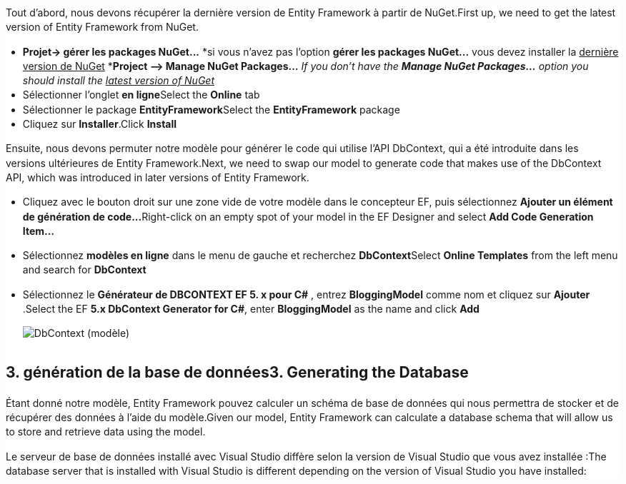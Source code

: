 <span data-ttu-id="7c1ed-153">Tout d’abord, nous devons récupérer la dernière version de Entity Framework à partir de NuGet.</span><span class="sxs-lookup"><span data-stu-id="7c1ed-153">First up, we need to get the latest version of Entity Framework from NuGet.</span></span>

-   <span data-ttu-id="7c1ed-154">**Projet-&gt; gérer les packages NuGet...** 
    \*si vous n’avez pas l’option **gérer les packages NuGet...** vous devez installer la [dernière version de NuGet](https://visualstudiogallery.msdn.microsoft.com/27077b70-9dad-4c64-adcf-c7cf6bc9970c) \*</span><span class="sxs-lookup"><span data-stu-id="7c1ed-154">**Project –&gt; Manage NuGet Packages…**
*If you don’t have the **Manage NuGet Packages…** option you should install the [latest version of NuGet](https://visualstudiogallery.msdn.microsoft.com/27077b70-9dad-4c64-adcf-c7cf6bc9970c)*</span></span>
-   <span data-ttu-id="7c1ed-155">Sélectionner l’onglet **en ligne**</span><span class="sxs-lookup"><span data-stu-id="7c1ed-155">Select the **Online** tab</span></span>
-   <span data-ttu-id="7c1ed-156">Sélectionner le package **EntityFramework**</span><span class="sxs-lookup"><span data-stu-id="7c1ed-156">Select the **EntityFramework** package</span></span>
-   <span data-ttu-id="7c1ed-157">Cliquez sur **Installer**.</span><span class="sxs-lookup"><span data-stu-id="7c1ed-157">Click **Install**</span></span>

<span data-ttu-id="7c1ed-158">Ensuite, nous devons permuter notre modèle pour générer le code qui utilise l’API DbContext, qui a été introduite dans les versions ultérieures de Entity Framework.</span><span class="sxs-lookup"><span data-stu-id="7c1ed-158">Next, we need to swap our model to generate code that makes use of the DbContext API, which was introduced in later versions of Entity Framework.</span></span>

-   <span data-ttu-id="7c1ed-159">Cliquez avec le bouton droit sur une zone vide de votre modèle dans le concepteur EF, puis sélectionnez **Ajouter un élément de génération de code...**</span><span class="sxs-lookup"><span data-stu-id="7c1ed-159">Right-click on an empty spot of your model in the EF Designer and select **Add Code Generation Item…**</span></span>
-   <span data-ttu-id="7c1ed-160">Sélectionnez **modèles en ligne** dans le menu de gauche et recherchez **DbContext**</span><span class="sxs-lookup"><span data-stu-id="7c1ed-160">Select **Online Templates** from the left menu and search for **DbContext**</span></span>
-   <span data-ttu-id="7c1ed-161">Sélectionnez le **Générateur de DBCONTEXT EF 5. x pour C\#** , entrez **BloggingModel** comme nom et cliquez sur **Ajouter** .</span><span class="sxs-lookup"><span data-stu-id="7c1ed-161">Select the EF **5.x DbContext Generator for C\#**, enter **BloggingModel** as the name and click **Add**</span></span>

    ![DbContext (modèle)](~/ef6/media/dbcontexttemplate.png)

## <a name="3-generating-the-database"></a><span data-ttu-id="7c1ed-163">3. génération de la base de données</span><span class="sxs-lookup"><span data-stu-id="7c1ed-163">3. Generating the Database</span></span>

<span data-ttu-id="7c1ed-164">Étant donné notre modèle, Entity Framework pouvez calculer un schéma de base de données qui nous permettra de stocker et de récupérer des données à l’aide du modèle.</span><span class="sxs-lookup"><span data-stu-id="7c1ed-164">Given our model, Entity Framework can calculate a database schema that will allow us to store and retrieve data using the model.</span></span>

<span data-ttu-id="7c1ed-165">Le serveur de base de données installé avec Visual Studio diffère selon la version de Visual Studio que vous avez installée :</span><span class="sxs-lookup"><span data-stu-id="7c1ed-165">The database server that is installed with Visual Studio is different depending on the version of Visual Studio you have installed:</span></span>
